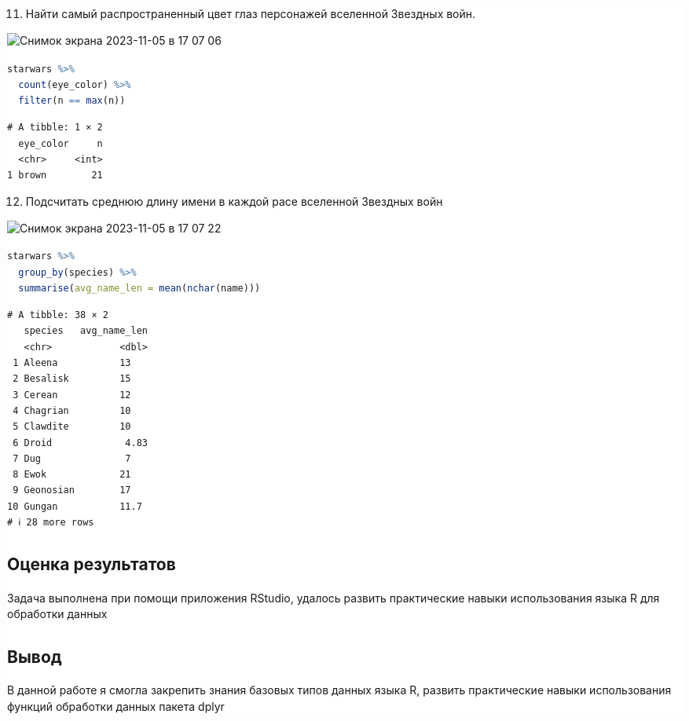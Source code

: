 11.  Найти самый распространенный цвет глаз персонажей вселенной Звездных
    войн.
<img width="556" alt="Снимок экрана 2023-11-05 в 17 07 06" src="https://github.com/GavrilovaAnna/7_semecter_/assets/91331145/55c497fc-3672-4751-a1a7-c3171e2a68c8">

``` r
starwars %>%
  count(eye_color) %>%
  filter(n == max(n))
```

    # A tibble: 1 × 2
      eye_color     n
      <chr>     <int>
    1 brown        21

12.  Подсчитать среднюю длину имени в каждой расе вселенной Звездных войн
<img width="555" alt="Снимок экрана 2023-11-05 в 17 07 22" src="https://github.com/GavrilovaAnna/7_semecter_/assets/91331145/a62809af-a8f9-499f-8e3f-63da1a7cb1f8">

``` r
starwars %>%
  group_by(species) %>%
  summarise(avg_name_len = mean(nchar(name)))
```
    # A tibble: 38 × 2
       species   avg_name_len
       <chr>            <dbl>
     1 Aleena           13   
     2 Besalisk         15   
     3 Cerean           12   
     4 Chagrian         10   
     5 Clawdite         10   
     6 Droid             4.83
     7 Dug               7   
     8 Ewok             21   
     9 Geonosian        17   
    10 Gungan           11.7 
    # ℹ 28 more rows

## Оценка результатов

Задача выполнена при помощи приложения RStudio, удалось развить практические навыки использования языка R для обработки данных

## Вывод

В данной работе я смогла закрепить знания базовых типов данных языка R, развить практические навыки использования функций обработки данных пакета dplyr
